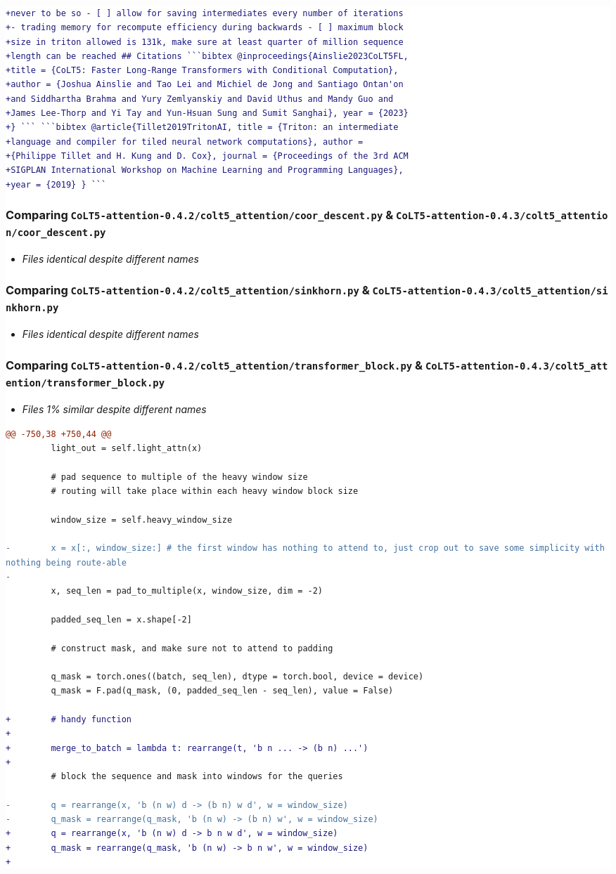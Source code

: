 ```diff
+never to be so - [ ] allow for saving intermediates every number of iterations
+- trading memory for recompute efficiency during backwards - [ ] maximum block
+size in triton allowed is 131k, make sure at least quarter of million sequence
+length can be reached ## Citations ```bibtex @inproceedings{Ainslie2023CoLT5FL,
+title = {CoLT5: Faster Long-Range Transformers with Conditional Computation},
+author = {Joshua Ainslie and Tao Lei and Michiel de Jong and Santiago Ontan'on
+and Siddhartha Brahma and Yury Zemlyanskiy and David Uthus and Mandy Guo and
+James Lee-Thorp and Yi Tay and Yun-Hsuan Sung and Sumit Sanghai}, year = {2023}
+} ``` ```bibtex @article{Tillet2019TritonAI, title = {Triton: an intermediate
+language and compiler for tiled neural network computations}, author =
+{Philippe Tillet and H. Kung and D. Cox}, journal = {Proceedings of the 3rd ACM
+SIGPLAN International Workshop on Machine Learning and Programming Languages},
+year = {2019} } ```
```

### Comparing `CoLT5-attention-0.4.2/colt5_attention/coor_descent.py` & `CoLT5-attention-0.4.3/colt5_attention/coor_descent.py`

 * *Files identical despite different names*

### Comparing `CoLT5-attention-0.4.2/colt5_attention/sinkhorn.py` & `CoLT5-attention-0.4.3/colt5_attention/sinkhorn.py`

 * *Files identical despite different names*

### Comparing `CoLT5-attention-0.4.2/colt5_attention/transformer_block.py` & `CoLT5-attention-0.4.3/colt5_attention/transformer_block.py`

 * *Files 1% similar despite different names*

```diff
@@ -750,38 +750,44 @@
         light_out = self.light_attn(x)
 
         # pad sequence to multiple of the heavy window size
         # routing will take place within each heavy window block size
 
         window_size = self.heavy_window_size
 
-        x = x[:, window_size:] # the first window has nothing to attend to, just crop out to save some simplicity with nothing being route-able
-
         x, seq_len = pad_to_multiple(x, window_size, dim = -2)
 
         padded_seq_len = x.shape[-2]
 
         # construct mask, and make sure not to attend to padding
 
         q_mask = torch.ones((batch, seq_len), dtype = torch.bool, device = device)
         q_mask = F.pad(q_mask, (0, padded_seq_len - seq_len), value = False)
 
+        # handy function
+
+        merge_to_batch = lambda t: rearrange(t, 'b n ... -> (b n) ...')
+
         # block the sequence and mask into windows for the queries
 
-        q = rearrange(x, 'b (n w) d -> (b n) w d', w = window_size)
-        q_mask = rearrange(q_mask, 'b (n w) -> (b n) w', w = window_size)
+        q = rearrange(x, 'b (n w) d -> b n w d', w = window_size)
+        q_mask = rearrange(q_mask, 'b (n w) -> b n w', w = window_size)
+
```